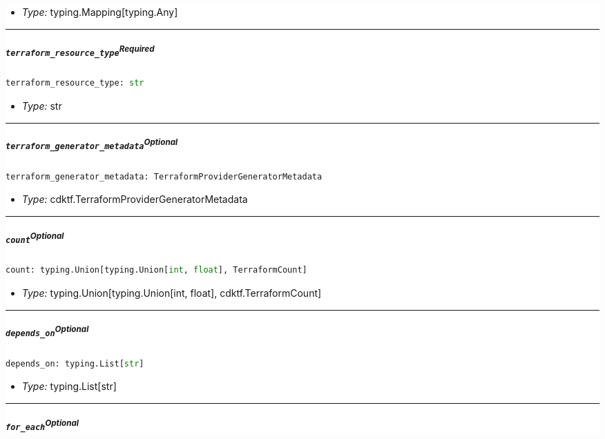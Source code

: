 - *Type:* typing.Mapping[typing.Any]

---

##### `terraform_resource_type`<sup>Required</sup> <a name="terraform_resource_type" id="@cdktf/provider-cloudflare.dataCloudflareDnsZoneTransfersTsig.DataCloudflareDnsZoneTransfersTsig.property.terraformResourceType"></a>

```python
terraform_resource_type: str
```

- *Type:* str

---

##### `terraform_generator_metadata`<sup>Optional</sup> <a name="terraform_generator_metadata" id="@cdktf/provider-cloudflare.dataCloudflareDnsZoneTransfersTsig.DataCloudflareDnsZoneTransfersTsig.property.terraformGeneratorMetadata"></a>

```python
terraform_generator_metadata: TerraformProviderGeneratorMetadata
```

- *Type:* cdktf.TerraformProviderGeneratorMetadata

---

##### `count`<sup>Optional</sup> <a name="count" id="@cdktf/provider-cloudflare.dataCloudflareDnsZoneTransfersTsig.DataCloudflareDnsZoneTransfersTsig.property.count"></a>

```python
count: typing.Union[typing.Union[int, float], TerraformCount]
```

- *Type:* typing.Union[typing.Union[int, float], cdktf.TerraformCount]

---

##### `depends_on`<sup>Optional</sup> <a name="depends_on" id="@cdktf/provider-cloudflare.dataCloudflareDnsZoneTransfersTsig.DataCloudflareDnsZoneTransfersTsig.property.dependsOn"></a>

```python
depends_on: typing.List[str]
```

- *Type:* typing.List[str]

---

##### `for_each`<sup>Optional</sup> <a name="for_each" id="@cdktf/provider-cloudflare.dataCloudflareDnsZoneTransfersTsig.DataCloudflareDnsZoneTransfersTsig.property.forEach"></a>
